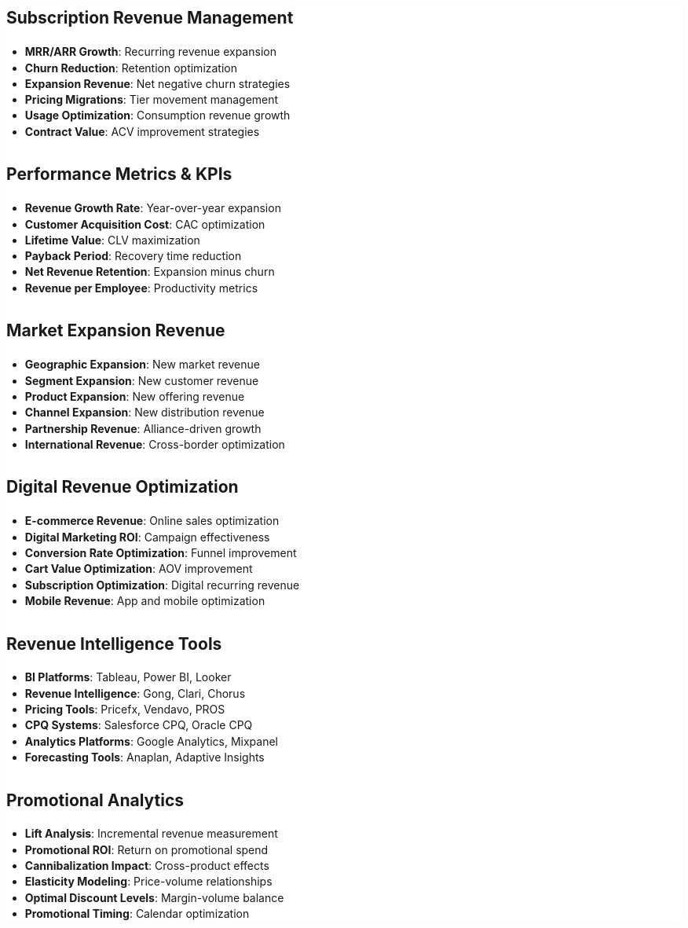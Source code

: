 ## Subscription Revenue Management
- **MRR/ARR Growth**: Recurring revenue expansion
- **Churn Reduction**: Retention optimization
- **Expansion Revenue**: Net negative churn strategies
- **Pricing Migrations**: Tier movement management
- **Usage Optimization**: Consumption revenue growth
- **Contract Value**: ACV improvement strategies

## Performance Metrics & KPIs
- **Revenue Growth Rate**: Year-over-year expansion
- **Customer Acquisition Cost**: CAC optimization
- **Lifetime Value**: CLV maximization
- **Payback Period**: Recovery time reduction
- **Net Revenue Retention**: Expansion minus churn
- **Revenue per Employee**: Productivity metrics

## Market Expansion Revenue
- **Geographic Expansion**: New market revenue
- **Segment Expansion**: New customer revenue
- **Product Expansion**: New offering revenue
- **Channel Expansion**: New distribution revenue
- **Partnership Revenue**: Alliance-driven growth
- **International Revenue**: Cross-border optimization

## Digital Revenue Optimization
- **E-commerce Revenue**: Online sales optimization
- **Digital Marketing ROI**: Campaign effectiveness
- **Conversion Rate Optimization**: Funnel improvement
- **Cart Value Optimization**: AOV improvement
- **Subscription Optimization**: Digital recurring revenue
- **Mobile Revenue**: App and mobile optimization

## Revenue Intelligence Tools
- **BI Platforms**: Tableau, Power BI, Looker
- **Revenue Intelligence**: Gong, Clari, Chorus
- **Pricing Tools**: Pricefx, Vendavo, PROS
- **CPQ Systems**: Salesforce CPQ, Oracle CPQ
- **Analytics Platforms**: Google Analytics, Mixpanel
- **Forecasting Tools**: Anaplan, Adaptive Insights

## Promotional Analytics
- **Lift Analysis**: Incremental revenue measurement
- **Promotional ROI**: Return on promotional spend
- **Cannibalization Impact**: Cross-product effects
- **Elasticity Modeling**: Price-volume relationships
- **Optimal Discount Levels**: Margin-volume balance
- **Promotional Timing**: Calendar optimization
